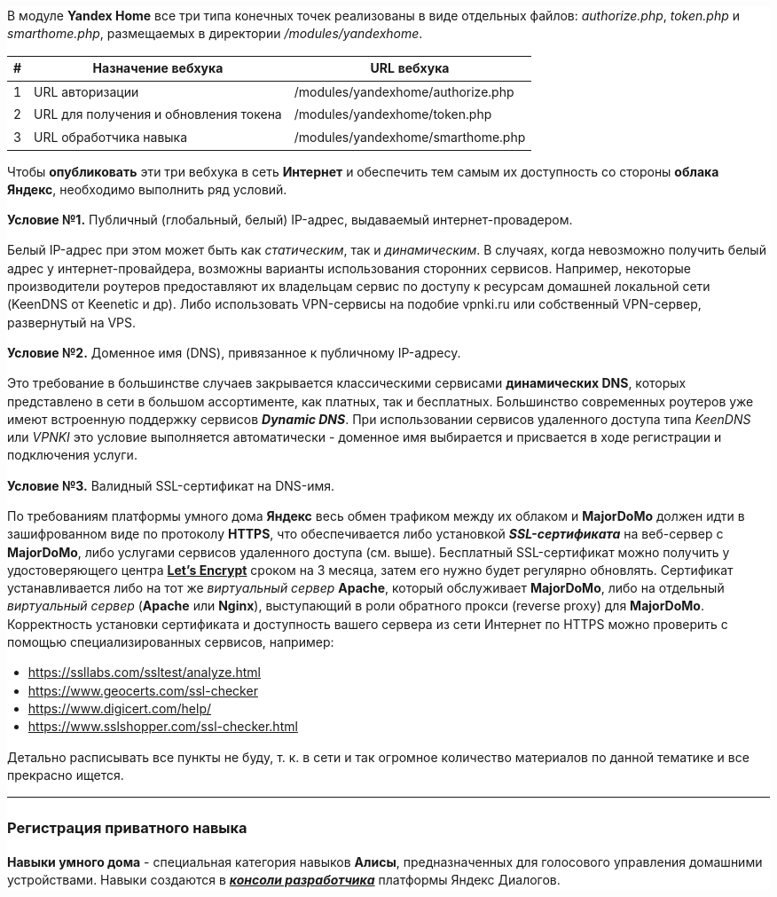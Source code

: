 В модуле **Yandex Home** все три типа конечных точек реализованы в виде отдельных файлов: *authorize.php*, *token.php* и *smarthome.php*, размещаемых в директории */modules/yandexhome*.

| # | Назначение вебхука | URL вебхука |
| -------- | -------- | -------- | 
| 1 | URL авторизации | /modules/yandexhome/authorize.php |
| 2 | URL для получения и обновления токена | /modules/yandexhome/token.php |
| 3 | URL обработчика навыка | /modules/yandexhome/smarthome.php |

Чтобы **опубликовать** эти три вебхука в сеть **Интернет** и обеспечить тем самым их доступность со стороны **облака** **Яндекс**, необходимо выполнить ряд условий.

**Условие №1.** Публичный (глобальный, белый) IP-адрес, выдаваемый интернет-провадером.

Белый IP-адрес при этом может быть как *статическим*, так и *динамическим*. В случаях, когда невозможно получить белый адрес у интернет-провайдера, возможны варианты использования сторонних сервисов. Например, некоторые производители роутеров предоставляют их владельцам сервис по доступу к ресурсам домашней локальной сети (KeenDNS от Keenetic и др). Либо использовать VPN-сервисы на подобие vpnki.ru или собственный VPN-сервер, развернутый на VPS.

**Условие №2.** Доменное имя (DNS), привязанное к публичному IP-адресу.

Это требование в большинстве случаев закрывается классическими сервисами **динамических DNS**, которых представлено в сети в большом ассортименте, как платных, так и бесплатных. Большинство современных роутеров уже имеют встроенную поддержку сервисов ***Dynamic DNS***. При использовании сервисов удаленного доступа типа *KeenDNS* или *VPNKI* это условие выполняется автоматически - доменное имя выбирается и присвается в ходе регистрации и подключения услуги.

**Условие №3.** Валидный SSL-сертификат на DNS-имя.

По требованиям платформы умного дома **Яндекс** весь обмен трафиком между их облаком и **MajorDoMo** должен идти в зашифрованном виде по протоколу **HTTPS**, что обеспечивается либо установкой ***SSL-сертификата*** на веб-сервер с **MajorDoMo**, либо услугами сервисов удаленного доступа (см. выше). Бесплатный SSL-сертификат можно получить у удостоверяющего центра **[Let’s Encrypt](https://letsencrypt.org)** сроком на 3 месяца, затем его нужно будет регулярно обновлять. Сертификат устанавливается либо на тот же *виртуальный сервер* **Apache**, который обслуживает **MajorDoMo**, либо на отдельный *виртуальный сервер* (**Apache** или **Nginx**), выступающий в роли обратного прокси (reverse proxy) для **MajorDoMo**. Корректность установки сертификата и доступность вашего сервера из сети Интернет по HTTPS можно проверить с помощью специализированных сервисов, например:
* https://ssllabs.com/ssltest/analyze.html
* https://www.geocerts.com/ssl-checker
* https://www.digicert.com/help/
* https://www.sslshopper.com/ssl-checker.html

Детально расписывать все пункты не буду, т. к. в сети и так огромное количество материалов по данной тематике и все прекрасно ищется.
____
### **Регистрация приватного навыка**

**Навыки умного дома** - специальная категория навыков **Алисы**, предназначенных для голосового управления домашними устройствами. Навыки создаются в ***[консоли разработчика](https://dialogs.yandex.ru/developer/)***  платформы Яндекс Диалогов.
